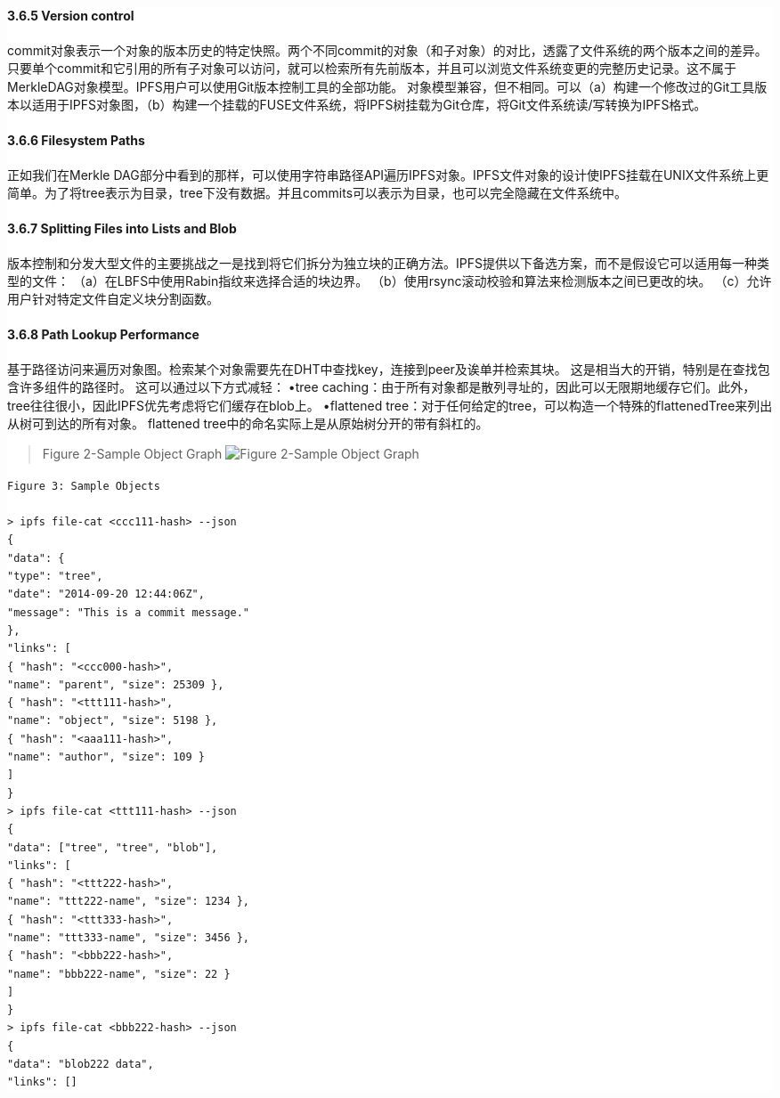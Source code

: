 #### 3.6.5 Version control
> 
commit对象表示一个对象的版本历史的特定快照。两个不同commit的对象（和子对象）的对比，透露了文件系统的两个版本之间的差异。只要单个commit和它引用的所有子对象可以访问，就可以检索所有先前版本，并且可以浏览文件系统变更的完整历史记录。这不属于MerkleDAG对象模型。IPFS用户可以使用Git版本控制工具的全部功能。 对象模型兼容，但不相同。可以（a）构建一个修改过的Git工具版本以适用于IPFS对象图，（b）构建一个挂载的FUSE文件系统，将IPFS树挂载为Git仓库，将Git文件系统读/写转换为IPFS格式。

#### 3.6.6 Filesystem Paths
> 
正如我们在Merkle DAG部分中看到的那样，可以使用字符串路径API遍历IPFS对象。IPFS文件对象的设计使IPFS挂载在UNIX文件系统上更简单。为了将tree表示为目录，tree下没有数据。并且commits可以表示为目录，也可以完全隐藏在文件系统中。

#### 3.6.7 Splitting Files into Lists and Blob
> 
版本控制和分发大型文件的主要挑战之一是找到将它们拆分为独立块的正确方法。IPFS提供以下备选方案，而不是假设它可以适用每一种类型的文件：
（a）在LBFS中使用Rabin指纹来选择合适的块边界。
（b）使用rsync滚动校验和算法来检测版本之间已更改的块。
（c）允许用户针对特定文件自定义块分割函数。

#### 3.6.8 Path Lookup Performance
> 
基于路径访问来遍历对象图。检索某个对象需要先在DHT中查找key，连接到peer及诶单并检索其块。 这是相当大的开销，特别是在查找包含许多组件的路径时。 这可以通过以下方式减轻：
•tree caching：由于所有对象都是散列寻址的，因此可以无限期地缓存它们。此外，tree往往很小，因此IPFS优先考虑将它们缓存在blob上。
•flattened tree：对于任何给定的tree，可以构造一个特殊的flattenedTree来列出从树可到达的所有对象。 flattened tree中的命名实际上是从原始树分开的带有斜杠的。

> Figure 2-Sample Object Graph
![Figure 2-Sample Object Graph](https://note.youdao.com/yws/api/personal/file/A850057732594BA78DD57184F7E71E2F?method=download&shareKey=e3f138fc44fa03dc28a5f107f6b9a4bf)


```
Figure 3: Sample Objects

> ipfs file-cat <ccc111-hash> --json
{
"data": {
"type": "tree",
"date": "2014-09-20 12:44:06Z",
"message": "This is a commit message."
},
"links": [
{ "hash": "<ccc000-hash>",
"name": "parent", "size": 25309 },
{ "hash": "<ttt111-hash>",
"name": "object", "size": 5198 },
{ "hash": "<aaa111-hash>",
"name": "author", "size": 109 }
]
}
> ipfs file-cat <ttt111-hash> --json
{
"data": ["tree", "tree", "blob"],
"links": [
{ "hash": "<ttt222-hash>",
"name": "ttt222-name", "size": 1234 },
{ "hash": "<ttt333-hash>",
"name": "ttt333-name", "size": 3456 },
{ "hash": "<bbb222-hash>",
"name": "bbb222-name", "size": 22 }
]
}
> ipfs file-cat <bbb222-hash> --json
{
"data": "blob222 data",
"links": []
```